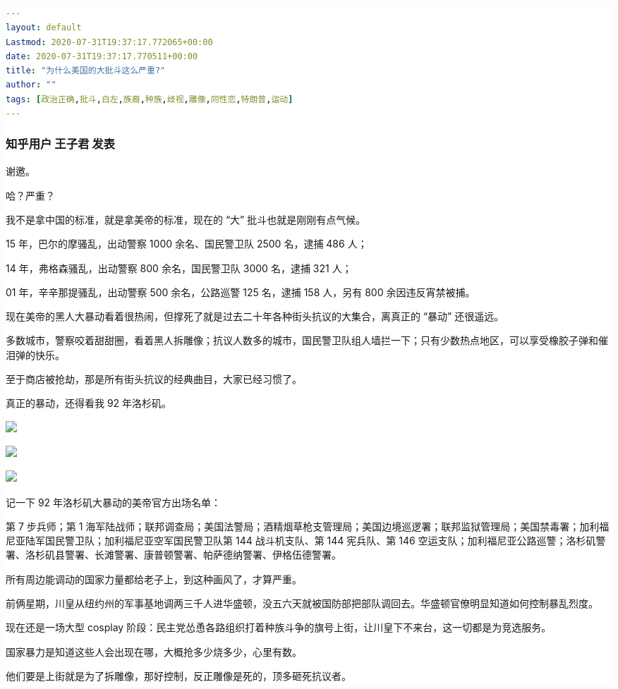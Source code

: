 ```yaml
---
layout: default
Lastmod: 2020-07-31T19:37:17.772065+00:00
date: 2020-07-31T19:37:17.770511+00:00
title: "为什么美国的大批斗这么严重?"
author: ""
tags: [政治正确,批斗,白左,族裔,种族,歧视,雕像,同性恋,特朗普,运动]
---
```



    
### 知乎用户  王子君 发表
    
谢邀。

哈？严重？

我不是拿中国的标准，就是拿美帝的标准，现在的 “大” 批斗也就是刚刚有点气候。

15 年，巴尔的摩骚乱，出动警察 1000 余名、国民警卫队 2500 名，逮捕 486 人；

14 年，弗格森骚乱，出动警察 800 余名，国民警卫队 3000 名，逮捕 321 人；

01 年，辛辛那提骚乱，出动警察 500 余名，公路巡警 125 名，逮捕 158 人，另有 800 余因违反宵禁被捕。

现在美帝的黑人大暴动看着很热闹，但撑死了就是过去二十年各种街头抗议的大集合，离真正的 “暴动” 还很遥远。

多数城市，警察咬着甜甜圈，看着黑人拆雕像；抗议人数多的城市，国民警卫队组人墙拦一下；只有少数热点地区，可以享受橡胶子弹和催泪弹的快乐。

至于商店被抢劫，那是所有街头抗议的经典曲目，大家已经习惯了。

真正的暴动，还得看我 92 年洛杉矶。



![](https://images.weserv.nl/?url=https%3A//pic4.zhimg.com/v2-46648eba66afb5470de7ac003c14d5c6_r.jpg%3Fsource%3D1940ef5c)



![](https://images.weserv.nl/?url=https%3A//pic2.zhimg.com/v2-a7cef6774ace25b740f5d4115454d5e5_r.jpg%3Fsource%3D1940ef5c)



![](https://images.weserv.nl/?url=https%3A//picb.zhimg.com/v2-70e10e87e284437bc6a8ad63fcd5a97f_r.jpg%3Fsource%3D1940ef5c)

记一下 92 年洛杉矶大暴动的美帝官方出场名单：

第 7 步兵师；第 1 海军陆战师；联邦调查局；美国法警局；酒精烟草枪支管理局；美国边境巡逻署；联邦监狱管理局；美国禁毒署；加利福尼亚陆军国民警卫队；加利福尼亚空军国民警卫队第 144 战斗机支队、第 144 宪兵队、第 146 空运支队；加利福尼亚公路巡警；洛杉矶警署、洛杉矶县警署、长滩警署、康普顿警署、帕萨德纳警署、伊格伍德警署。

所有周边能调动的国家力量都给老子上，到这种画风了，才算严重。

前俩星期，川皇从纽约州的军事基地调两三千人进华盛顿，没五六天就被国防部把部队调回去。华盛顿官僚明显知道如何控制暴乱烈度。

现在还是一场大型 cosplay 阶段：民主党怂恿各路组织打着种族斗争的旗号上街，让川皇下不来台，这一切都是为竞选服务。

国家暴力是知道这些人会出现在哪，大概抢多少烧多少，心里有数。

他们要是上街就是为了拆雕像，那好控制，反正雕像是死的，顶多砸死抗议者。
